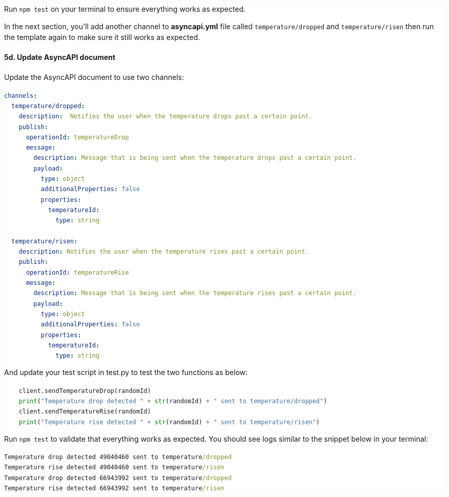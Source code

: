 Run `npm test` on your terminal to ensure everything works as expected.

In the next section, you'll add another channel to **asyncapi.yml** file called `temperature/dropped` and `temperature/risen` then run the template again to make sure it still works as expected.

#### 5d. Update AsyncAPI document

Update the AsyncAPI document to use two channels:

```yml
channels:
  temperature/dropped:
    description:  Notifies the user when the temperature drops past a certain point.
    publish:
      operationId: temperatureDrop
      message:
        description: Message that is being sent when the temperature drops past a certain point.
        payload:
          type: object
          additionalProperties: false
          properties:
            temperatureId:
              type: string

  temperature/risen:
    description: Notifies the user when the temperature rises past a certain point.
    publish:
      operationId: temperatureRise
      message:
        description: Message that is being sent when the temperature rises past a certain point.
        payload:
          type: object
          additionalProperties: false
          properties:
            temperatureId:
              type: string
```

And update your test script in test.py to test the two functions as below:

```py
    client.sendTemperatureDrop(randomId)
    print("Temperature drop detected " + str(randomId) + " sent to temperature/dropped")
    client.sendTemperatureRise(randomId)
    print("Temperature rise detected " + str(randomId) + " sent to temperature/risen")
```

Run `npm test` to validate that everything works as expected. You should see logs similar to the snippet below in your terminal:

```cmd
Temperature drop detected 49040460 sent to temperature/dropped
Temperature rise detected 49040460 sent to temperature/risen
Temperature drop detected 66943992 sent to temperature/dropped
Temperature rise detected 66943992 sent to temperature/risen
```
